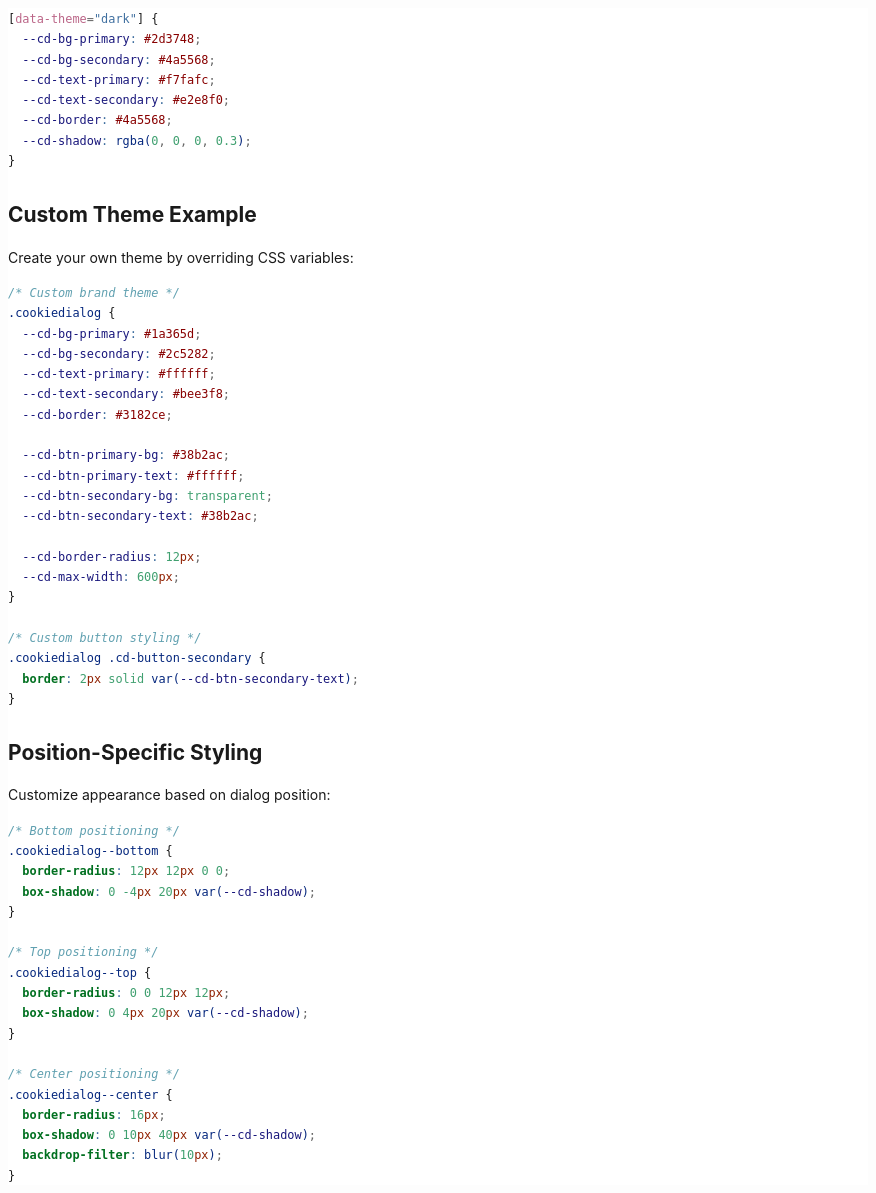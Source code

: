 ```css
[data-theme="dark"] {
  --cd-bg-primary: #2d3748;
  --cd-bg-secondary: #4a5568;
  --cd-text-primary: #f7fafc;
  --cd-text-secondary: #e2e8f0;
  --cd-border: #4a5568;
  --cd-shadow: rgba(0, 0, 0, 0.3);
}
```

## Custom Theme Example

Create your own theme by overriding CSS variables:

```css
/* Custom brand theme */
.cookiedialog {
  --cd-bg-primary: #1a365d;
  --cd-bg-secondary: #2c5282;
  --cd-text-primary: #ffffff;
  --cd-text-secondary: #bee3f8;
  --cd-border: #3182ce;
  
  --cd-btn-primary-bg: #38b2ac;
  --cd-btn-primary-text: #ffffff;
  --cd-btn-secondary-bg: transparent;
  --cd-btn-secondary-text: #38b2ac;
  
  --cd-border-radius: 12px;
  --cd-max-width: 600px;
}

/* Custom button styling */
.cookiedialog .cd-button-secondary {
  border: 2px solid var(--cd-btn-secondary-text);
}
```

## Position-Specific Styling

Customize appearance based on dialog position:

```css
/* Bottom positioning */
.cookiedialog--bottom {
  border-radius: 12px 12px 0 0;
  box-shadow: 0 -4px 20px var(--cd-shadow);
}

/* Top positioning */  
.cookiedialog--top {
  border-radius: 0 0 12px 12px;
  box-shadow: 0 4px 20px var(--cd-shadow);
}

/* Center positioning */
.cookiedialog--center {
  border-radius: 16px;
  box-shadow: 0 10px 40px var(--cd-shadow);
  backdrop-filter: blur(10px);
}
```
